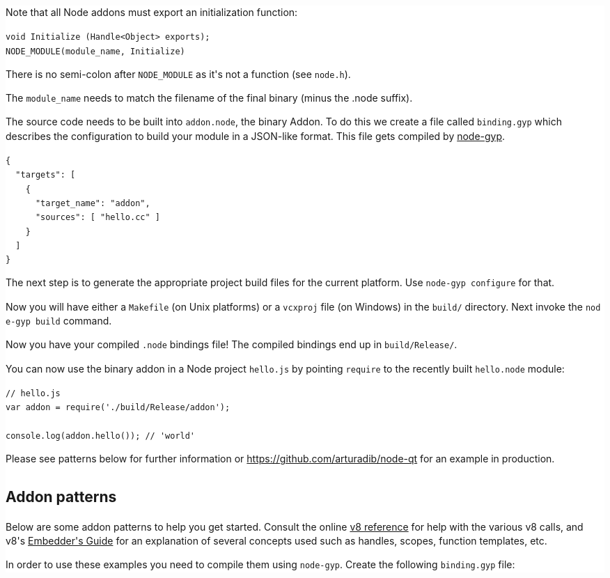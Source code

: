 Note that all Node addons must export an initialization function:

    void Initialize (Handle<Object> exports);
    NODE_MODULE(module_name, Initialize)

There is no semi-colon after `NODE_MODULE` as it's not a function (see
`node.h`).

The `module_name` needs to match the filename of the final binary (minus the
.node suffix).

The source code needs to be built into `addon.node`, the binary Addon. To
do this we create a file called `binding.gyp` which describes the configuration
to build your module in a JSON-like format. This file gets compiled by
[node-gyp](https://github.com/TooTallNate/node-gyp).

    {
      "targets": [
        {
          "target_name": "addon",
          "sources": [ "hello.cc" ]
        }
      ]
    }

The next step is to generate the appropriate project build files for the
current platform. Use `node-gyp configure` for that.

Now you will have either a `Makefile` (on Unix platforms) or a `vcxproj` file
(on Windows) in the `build/` directory. Next invoke the `node-gyp build`
command.

Now you have your compiled `.node` bindings file! The compiled bindings end up
in `build/Release/`.

You can now use the binary addon in a Node project `hello.js` by pointing
`require` to the recently built `hello.node` module:

    // hello.js
    var addon = require('./build/Release/addon');

    console.log(addon.hello()); // 'world'

Please see patterns below for further information or
<https://github.com/arturadib/node-qt> for an example in production.


## Addon patterns

Below are some addon patterns to help you get started. Consult the online
[v8 reference](http://izs.me/v8-docs/main.html) for help with the various v8
calls, and v8's [Embedder's Guide](http://code.google.com/apis/v8/embed.html)
for an explanation of several concepts used such as handles, scopes,
function templates, etc.

In order to use these examples you need to compile them using `node-gyp`.
Create the following `binding.gyp` file:
